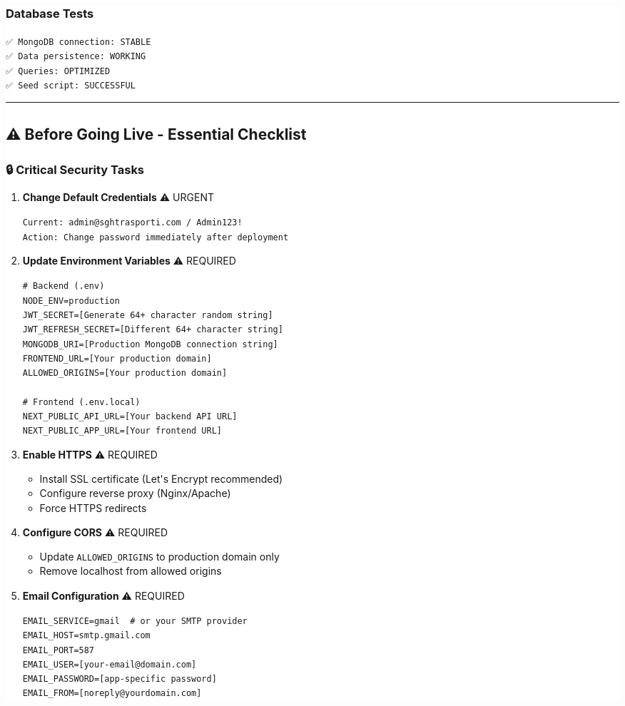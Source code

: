 ### Database Tests
```
✅ MongoDB connection: STABLE
✅ Data persistence: WORKING
✅ Queries: OPTIMIZED
✅ Seed script: SUCCESSFUL
```

---

## ⚠️ Before Going Live - Essential Checklist

### 🔒 **Critical Security Tasks**

1. **Change Default Credentials** ⚠️ URGENT
   ```
   Current: admin@sghtrasporti.com / Admin123!
   Action: Change password immediately after deployment
   ```

2. **Update Environment Variables** ⚠️ REQUIRED
   ```env
   # Backend (.env)
   NODE_ENV=production
   JWT_SECRET=[Generate 64+ character random string]
   JWT_REFRESH_SECRET=[Different 64+ character string]
   MONGODB_URI=[Production MongoDB connection string]
   FRONTEND_URL=[Your production domain]
   ALLOWED_ORIGINS=[Your production domain]
   
   # Frontend (.env.local)
   NEXT_PUBLIC_API_URL=[Your backend API URL]
   NEXT_PUBLIC_APP_URL=[Your frontend URL]
   ```

3. **Enable HTTPS** ⚠️ REQUIRED
   - Install SSL certificate (Let's Encrypt recommended)
   - Configure reverse proxy (Nginx/Apache)
   - Force HTTPS redirects

4. **Configure CORS** ⚠️ REQUIRED
   - Update `ALLOWED_ORIGINS` to production domain only
   - Remove localhost from allowed origins

5. **Email Configuration** ⚠️ REQUIRED
   ```env
   EMAIL_SERVICE=gmail  # or your SMTP provider
   EMAIL_HOST=smtp.gmail.com
   EMAIL_PORT=587
   EMAIL_USER=[your-email@domain.com]
   EMAIL_PASSWORD=[app-specific password]
   EMAIL_FROM=[noreply@yourdomain.com]
   ```
